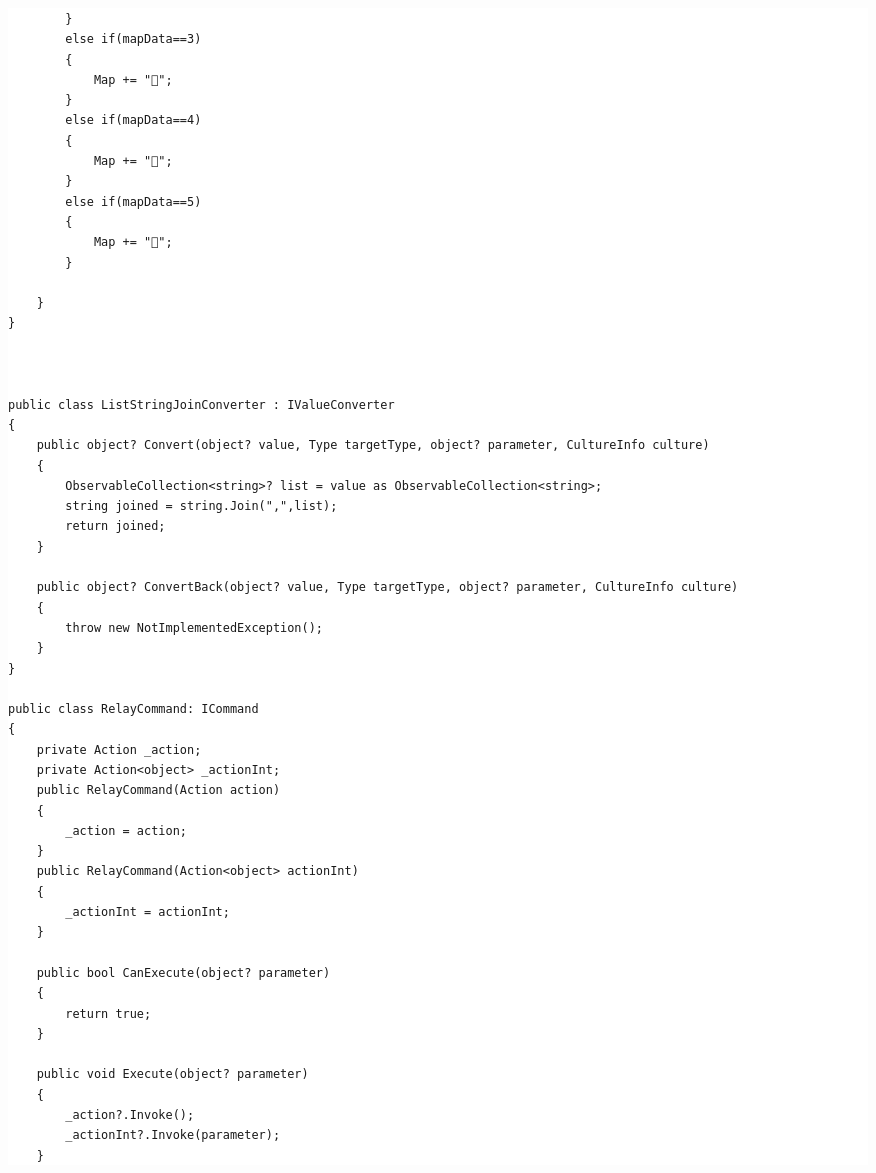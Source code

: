             }
            else if(mapData==3)
            {
                Map += "️🌌";
            }
            else if(mapData==4)
            {
                Map += "🏥";
            }
            else if(mapData==5)
            {
                Map += "🏴";
            }

        }
    }



    public class ListStringJoinConverter : IValueConverter
    {
        public object? Convert(object? value, Type targetType, object? parameter, CultureInfo culture)
        {
            ObservableCollection<string>? list = value as ObservableCollection<string>;
            string joined = string.Join(",",list);
            return joined;
        }

        public object? ConvertBack(object? value, Type targetType, object? parameter, CultureInfo culture)
        {
            throw new NotImplementedException();
        }
    }

    public class RelayCommand: ICommand
    {
        private Action _action;
        private Action<object> _actionInt;
        public RelayCommand(Action action)
        {
            _action = action;
        }
        public RelayCommand(Action<object> actionInt)
        {
            _actionInt = actionInt;
        }

        public bool CanExecute(object? parameter)
        {
            return true;
        }

        public void Execute(object? parameter)
        {
            _action?.Invoke();
            _actionInt?.Invoke(parameter);
        }
